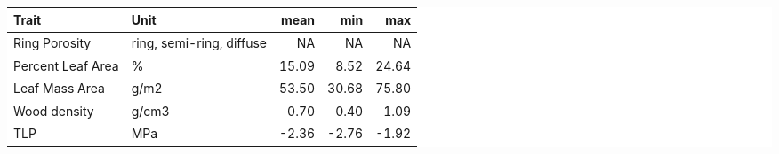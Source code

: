   </tr>
</tbody>
</table>

<table class="table table-striped" style="width: auto !important; margin-left: auto; margin-right: auto;">
 <thead>
  <tr>
   <th style="text-align:left;"> Trait </th>
   <th style="text-align:left;"> Unit </th>
   <th style="text-align:right;"> mean </th>
   <th style="text-align:right;"> min </th>
   <th style="text-align:right;"> max </th>
  </tr>
 </thead>
<tbody>
  <tr>
   <td style="text-align:left;"> Ring Porosity </td>
   <td style="text-align:left;"> ring, semi-ring, diffuse </td>
   <td style="text-align:right;"> NA </td>
   <td style="text-align:right;"> NA </td>
   <td style="text-align:right;"> NA </td>
  </tr>
  <tr>
   <td style="text-align:left;"> Percent Leaf Area </td>
   <td style="text-align:left;"> % </td>
   <td style="text-align:right;"> 15.09 </td>
   <td style="text-align:right;"> 8.52 </td>
   <td style="text-align:right;"> 24.64 </td>
  </tr>
  <tr>
   <td style="text-align:left;"> Leaf Mass Area </td>
   <td style="text-align:left;"> g/m2 </td>
   <td style="text-align:right;"> 53.50 </td>
   <td style="text-align:right;"> 30.68 </td>
   <td style="text-align:right;"> 75.80 </td>
  </tr>
  <tr>
   <td style="text-align:left;"> Wood density </td>
   <td style="text-align:left;"> g/cm3 </td>
   <td style="text-align:right;"> 0.70 </td>
   <td style="text-align:right;"> 0.40 </td>
   <td style="text-align:right;"> 1.09 </td>
  </tr>
  <tr>
   <td style="text-align:left;"> TLP </td>
   <td style="text-align:left;"> MPa </td>
   <td style="text-align:right;"> -2.36 </td>
   <td style="text-align:right;"> -2.76 </td>
   <td style="text-align:right;"> -1.92 </td>
  </tr>
</tbody>
</table>
